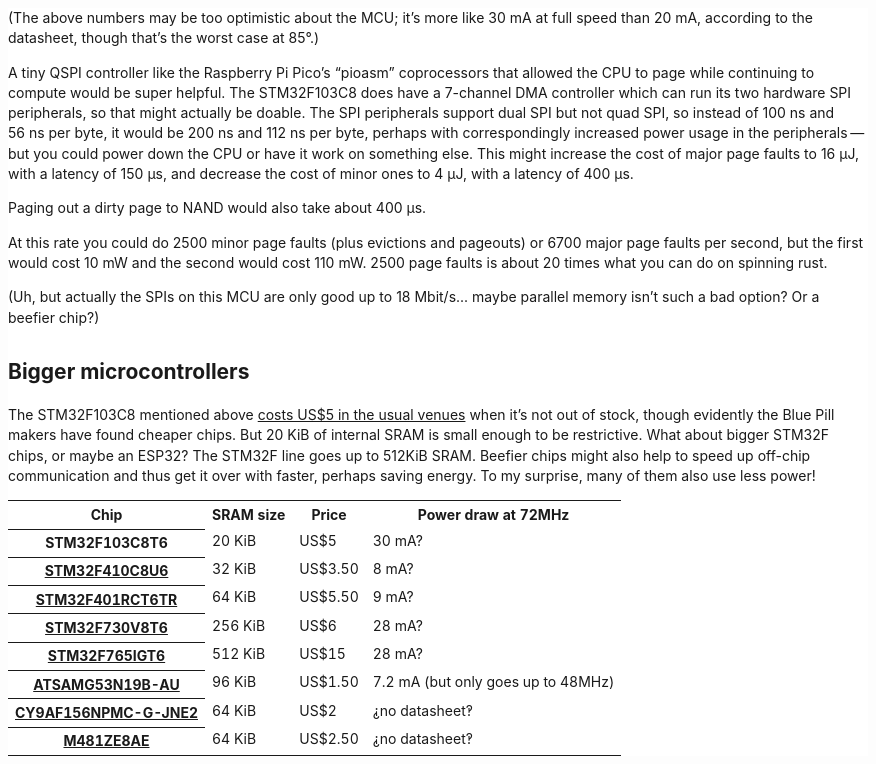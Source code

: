 (The above numbers may be too optimistic about the MCU; it’s more like
30 mA at full speed than 20 mA, according to the datasheet, though
that’s the worst case at 85°.)

A tiny QSPI controller like the Raspberry Pi Pico’s “pioasm”
coprocessors that allowed the CPU to page while continuing to compute
would be super helpful.  The STM32F103C8 does have a 7-channel DMA
controller which can run its two hardware SPI peripherals, so that
might actually be doable.  The SPI peripherals support dual SPI but
not quad SPI, so instead of 100 ns and 56 ns per byte, it would be
200 ns and 112 ns per byte, perhaps with correspondingly increased
power usage in the peripherals — but you could power down the CPU or
have it work on something else.  This might increase the cost of major
page faults to 16 μJ, with a latency of 150 μs, and decrease the cost
of minor ones to 4 μJ, with a latency of 400 μs.

Paging out a dirty page to NAND would also take about 400 μs.

At this rate you could do 2500 minor page faults (plus evictions and
pageouts) or 6700 major page faults per second, but the first would
cost 10 mW and the second would cost 110 mW.  2500 page faults is
about 20 times what you can do on spinning rust.

(Uh, but actually the SPIs on this MCU are only good up to
18 Mbit/s... maybe parallel memory isn’t such a bad option?  Or a
beefier chip?)

Bigger microcontrollers
-----------------------

The STM32F103C8 mentioned above [costs US$5 in the usual venues][2]
when it’s not out of stock, though evidently the Blue Pill makers have
found cheaper chips.  But 20 KiB of internal SRAM is small enough to
be restrictive.  What about bigger STM32F chips, or maybe an ESP32?
The STM32F line goes up to 512KiB SRAM.  Beefier chips might also help
to speed up off-chip communication and thus get it over with faster,
perhaps saving energy.  To my surprise, many of them also use less
power!

[2]: https://www.digikey.com/en/products/detail/stmicroelectronics/STM32F103C8T6TR/2122442

<table>
<tr><th>Chip           <th>SRAM size <th>Price    <th>Power draw at 72MHz
<tr><th>STM32F103C8T6  <td>20 KiB    <td>US$5     <td>30 mA?
<tr><th><a href="https://www.digikey.com/en/products/detail/stmicroelectronics/STM32F410C8U6/6166913">STM32F410C8U6</a>
                       <td>32 KiB    <td>US$3.50  <td>8 mA?
<tr><th><a href="https://www.digikey.com/en/products/detail/stmicroelectronics/STM32F401RCT6TR/5268281">STM32F401RCT6TR</a>
                       <td>64 KiB    <td>US$5.50  <td>9 mA?
<tr><th><a href="https://www.digikey.com/en/products/detail/stmicroelectronics/STM32F730V8T6/9453365">STM32F730V8T6</a>
                       <td>256 KiB   <td>US$6     <td>28 mA?
<tr><th><a href="https://www.digikey.com/en/products/detail/stmicroelectronics/STM32F765IGT6/6137836">STM32F765IGT6</a>
                       <td>512 KiB   <td>US$15    <td>28 mA?
<tr><th><a href="https://www.digikey.com/en/products/detail/microchip-technology/ATSAMG53N19B-AU/5057262">ATSAMG53N19B-AU</a>
                       <td>96 KiB    <td>US$1.50  <td>7.2 mA (but only goes up to 48MHz)
<tr><th><a href="https://www.digikey.com/en/products/detail/cypress-semiconductor-corp/CY9AF156NPMC-G-JNE2/7362398">CY9AF156NPMC-G-JNE2</a>
                       <td>64 KiB    <td>US$2     <td>⸘no datasheet‽
<tr><th><a href="https://www.digikey.com/en/products/detail/nuvoton-technology-corporation-of-america/M481ZE8AE/12337367">M481ZE8AE</a>
                       <td>64 KiB    <td>US$2.50  <td>⸘no datasheet‽
</table>


[0]: https://apps.dtic.mil/dtic/tr/fulltext/u2/647601.pdf
[9]: https://en.wikipedia.org/wiki/PDP-1
[1]: https://dspace.mit.edu/bitstream/handle/1721.1/6080/AIM-058.pdf
[3]: http://bitsavers.org/pdf/rand/ipl/P-1277_A_Command_Structure_For_Complex_Information_Processing_Aug58.pdf
[2]: https://community.arm.com/developer/ip-products/processors/f/cortex-m-forum/5177/instruction-timings---arm-cortex-m3
[4]: http://i.stanford.edu/pub/cstr/reports/cs/tr/65/20/CS-TR-65-20.pdf "Euler: a Generalization of Algol, and Its Formal Definition, Niklaus Wirth and Helmut Weber, Stanford CS department Technical Report CS20, April 27, 01965"